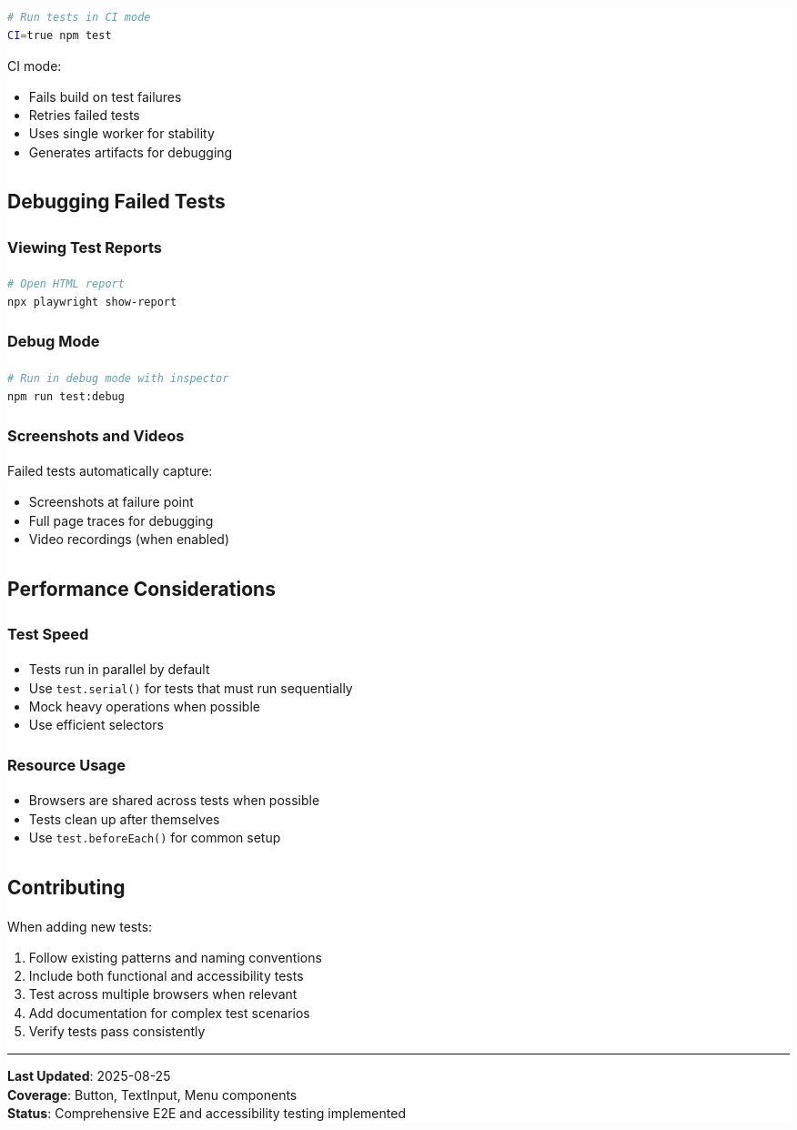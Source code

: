 ```bash
# Run tests in CI mode
CI=true npm test
```

CI mode:
- Fails build on test failures
- Retries failed tests
- Uses single worker for stability
- Generates artifacts for debugging

## Debugging Failed Tests

### Viewing Test Reports
```bash
# Open HTML report
npx playwright show-report
```

### Debug Mode
```bash
# Run in debug mode with inspector
npm run test:debug
```

### Screenshots and Videos
Failed tests automatically capture:
- Screenshots at failure point
- Full page traces for debugging
- Video recordings (when enabled)

## Performance Considerations

### Test Speed
- Tests run in parallel by default
- Use `test.serial()` for tests that must run sequentially
- Mock heavy operations when possible
- Use efficient selectors

### Resource Usage
- Browsers are shared across tests when possible
- Tests clean up after themselves
- Use `test.beforeEach()` for common setup

## Contributing

When adding new tests:
1. Follow existing patterns and naming conventions
2. Include both functional and accessibility tests
3. Test across multiple browsers when relevant
4. Add documentation for complex test scenarios
5. Verify tests pass consistently

---

**Last Updated**: 2025-08-25  
**Coverage**: Button, TextInput, Menu components  
**Status**: Comprehensive E2E and accessibility testing implemented